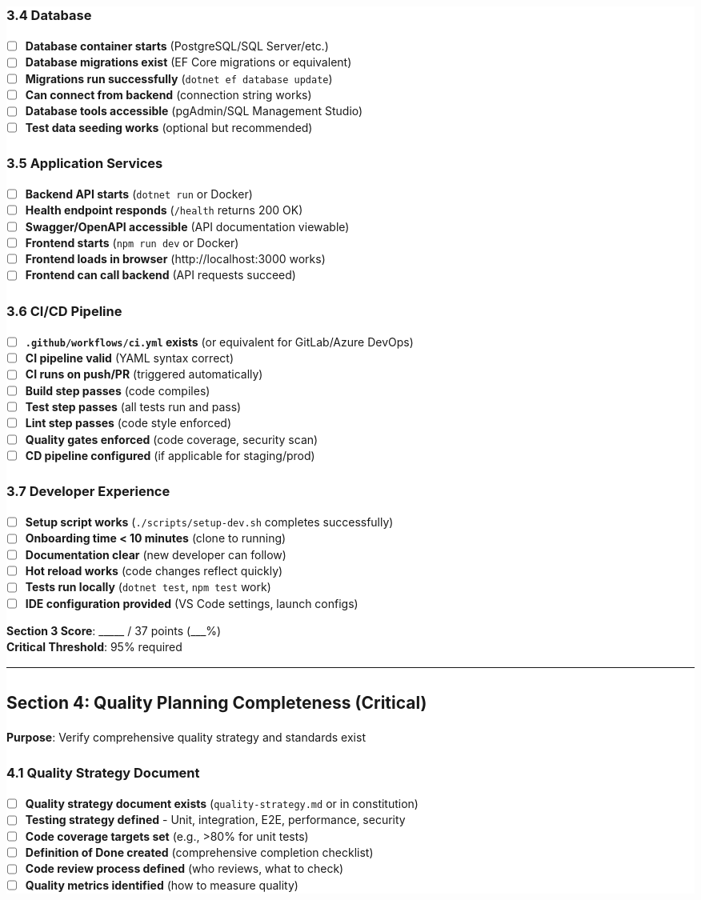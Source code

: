### 3.4 Database

- [ ] **Database container starts** (PostgreSQL/SQL Server/etc.)
- [ ] **Database migrations exist** (EF Core migrations or equivalent)
- [ ] **Migrations run successfully** (`dotnet ef database update`)
- [ ] **Can connect from backend** (connection string works)
- [ ] **Database tools accessible** (pgAdmin/SQL Management Studio)
- [ ] **Test data seeding works** (optional but recommended)

### 3.5 Application Services

- [ ] **Backend API starts** (`dotnet run` or Docker)
- [ ] **Health endpoint responds** (`/health` returns 200 OK)
- [ ] **Swagger/OpenAPI accessible** (API documentation viewable)
- [ ] **Frontend starts** (`npm run dev` or Docker)
- [ ] **Frontend loads in browser** (http://localhost:3000 works)
- [ ] **Frontend can call backend** (API requests succeed)

### 3.6 CI/CD Pipeline

- [ ] **`.github/workflows/ci.yml` exists** (or equivalent for GitLab/Azure DevOps)
- [ ] **CI pipeline valid** (YAML syntax correct)
- [ ] **CI runs on push/PR** (triggered automatically)
- [ ] **Build step passes** (code compiles)
- [ ] **Test step passes** (all tests run and pass)
- [ ] **Lint step passes** (code style enforced)
- [ ] **Quality gates enforced** (code coverage, security scan)
- [ ] **CD pipeline configured** (if applicable for staging/prod)

### 3.7 Developer Experience

- [ ] **Setup script works** (`./scripts/setup-dev.sh` completes successfully)
- [ ] **Onboarding time < 10 minutes** (clone to running)
- [ ] **Documentation clear** (new developer can follow)
- [ ] **Hot reload works** (code changes reflect quickly)
- [ ] **Tests run locally** (`dotnet test`, `npm test` work)
- [ ] **IDE configuration provided** (VS Code settings, launch configs)

**Section 3 Score**: _____ / 37 points (___%)  
**Critical Threshold**: 95% required

---

## Section 4: Quality Planning Completeness (Critical)

**Purpose**: Verify comprehensive quality strategy and standards exist

### 4.1 Quality Strategy Document

- [ ] **Quality strategy document exists** (`quality-strategy.md` or in constitution)
- [ ] **Testing strategy defined** - Unit, integration, E2E, performance, security
- [ ] **Code coverage targets set** (e.g., >80% for unit tests)
- [ ] **Definition of Done created** (comprehensive completion checklist)
- [ ] **Code review process defined** (who reviews, what to check)
- [ ] **Quality metrics identified** (how to measure quality)
